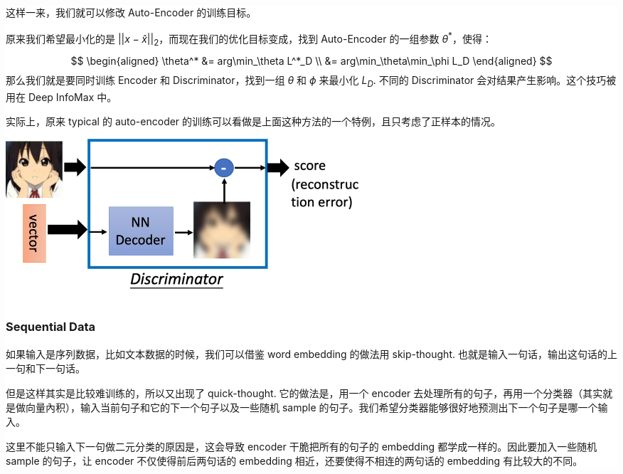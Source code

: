 这样一来，我们就可以修改 Auto-Encoder 的训练目标。

原来我们希望最小化的是 $||x-\hat{x}||_2$，而现在我们的优化目标变成，找到 Auto-Encoder 的一组参数 $\theta^*$，使得：
$$
\begin{aligned}
\theta^* &= arg\min_\theta L^*_D \\
&= arg\min_\theta\min_\phi L_D
\end{aligned}
$$
那么我们就是要同时训练 Encoder 和 Discriminator，找到一组 $\theta$ 和 $\phi$ 来最小化 $L_D$. 不同的 Discriminator 会对结果产生影响。这个技巧被用在 Deep InfoMax 中。

实际上，原来 typical 的 auto-encoder 的训练可以看做是上面这种方法的一个特例，且只考虑了正样本的情况。

<img src="P59-More_about_Auto-Encoder.assets/image-20210421130303630.webp" alt="image-20210421130303630" style="zoom:50%;" />

### Sequential Data

如果输入是序列数据，比如文本数据的时候，我们可以借鉴 word embedding 的做法用 skip-thought. 也就是输入一句话，输出这句话的上一句和下一句话。

但是这样其实是比较难训练的，所以又出现了 quick-thought. 它的做法是，用一个 encoder 去处理所有的句子，再用一个分类器（其实就是做向量內积），输入当前句子和它的下一个句子以及一些随机 sample 的句子。我们希望分类器能够很好地预测出下一个句子是哪一个输入。

这里不能只输入下一句做二元分类的原因是，这会导致 encoder 干脆把所有的句子的 embedding 都学成一样的。因此要加入一些随机 sample 的句子，让 encoder 不仅使得前后两句话的 embedding 相近，还要使得不相连的两句话的 embedding 有比较大的不同。

